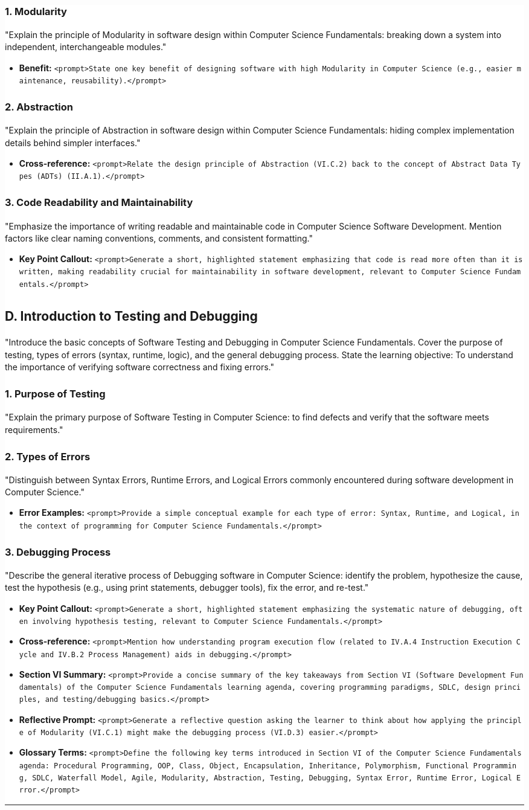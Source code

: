 ### 1. Modularity
"<prompt>Explain the principle of Modularity in software design within Computer Science Fundamentals: breaking down a system into independent, interchangeable modules.</prompt>"
*   **Benefit:** `<prompt>State one key benefit of designing software with high Modularity in Computer Science (e.g., easier maintenance, reusability).</prompt>`

### 2. Abstraction
"<prompt>Explain the principle of Abstraction in software design within Computer Science Fundamentals: hiding complex implementation details behind simpler interfaces.</prompt>"
*   **Cross-reference:** `<prompt>Relate the design principle of Abstraction (VI.C.2) back to the concept of Abstract Data Types (ADTs) (II.A.1).</prompt>`

### 3. Code Readability and Maintainability
"<prompt>Emphasize the importance of writing readable and maintainable code in Computer Science Software Development. Mention factors like clear naming conventions, comments, and consistent formatting.</prompt>"
*   **Key Point Callout:** `<prompt>Generate a short, highlighted statement emphasizing that code is read more often than it is written, making readability crucial for maintainability in software development, relevant to Computer Science Fundamentals.</prompt>`

## D. Introduction to Testing and Debugging
"<prompt>Introduce the basic concepts of Software Testing and Debugging in Computer Science Fundamentals. Cover the purpose of testing, types of errors (syntax, runtime, logic), and the general debugging process. State the learning objective: To understand the importance of verifying software correctness and fixing errors.</prompt>"

### 1. Purpose of Testing
"<prompt>Explain the primary purpose of Software Testing in Computer Science: to find defects and verify that the software meets requirements.</prompt>"

### 2. Types of Errors
"<prompt>Distinguish between Syntax Errors, Runtime Errors, and Logical Errors commonly encountered during software development in Computer Science.</prompt>"
*   **Error Examples:** `<prompt>Provide a simple conceptual example for each type of error: Syntax, Runtime, and Logical, in the context of programming for Computer Science Fundamentals.</prompt>`

### 3. Debugging Process
"<prompt>Describe the general iterative process of Debugging software in Computer Science: identify the problem, hypothesize the cause, test the hypothesis (e.g., using print statements, debugger tools), fix the error, and re-test.</prompt>"
*   **Key Point Callout:** `<prompt>Generate a short, highlighted statement emphasizing the systematic nature of debugging, often involving hypothesis testing, relevant to Computer Science Fundamentals.</prompt>`
*   **Cross-reference:** `<prompt>Mention how understanding program execution flow (related to IV.A.4 Instruction Execution Cycle and IV.B.2 Process Management) aids in debugging.</prompt>`

*   **Section VI Summary:** `<prompt>Provide a concise summary of the key takeaways from Section VI (Software Development Fundamentals) of the Computer Science Fundamentals learning agenda, covering programming paradigms, SDLC, design principles, and testing/debugging basics.</prompt>`
*   **Reflective Prompt:** `<prompt>Generate a reflective question asking the learner to think about how applying the principle of Modularity (VI.C.1) might make the debugging process (VI.D.3) easier.</prompt>`
*   **Glossary Terms:** `<prompt>Define the following key terms introduced in Section VI of the Computer Science Fundamentals agenda: Procedural Programming, OOP, Class, Object, Encapsulation, Inheritance, Polymorphism, Functional Programming, SDLC, Waterfall Model, Agile, Modularity, Abstraction, Testing, Debugging, Syntax Error, Runtime Error, Logical Error.</prompt>`

---